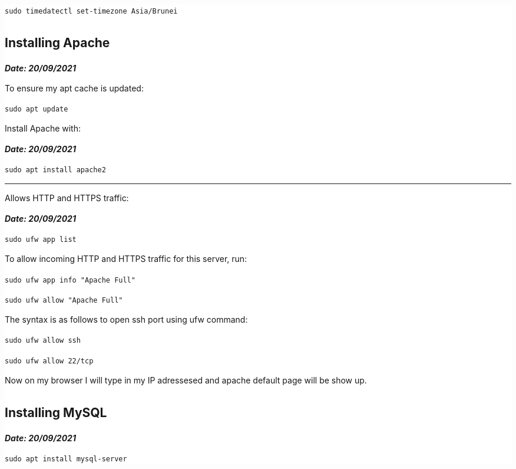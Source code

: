 ```
sudo timedatectl set-timezone Asia/Brunei
```

## Installing Apache

***Date: 20/09/2021***

 To ensure my apt cache is updated:

```
sudo apt update
```

Install Apache with:

***Date: 20/09/2021***

```
sudo apt install apache2
```

---

Allows HTTP and HTTPS traffic:

***Date: 20/09/2021***

```
sudo ufw app list
```

To allow incoming HTTP and HTTPS traffic for this server, run:

```
sudo ufw app info "Apache Full"
```

```
sudo ufw allow "Apache Full"
```


The syntax is as follows to open ssh port using ufw command:
```
sudo ufw allow ssh
```

```
sudo ufw allow 22/tcp
```


Now on my browser I will type in my IP adressesed and apache default page will be show up.

## Installing MySQL

***Date: 20/09/2021***

```
sudo apt install mysql-server
```
